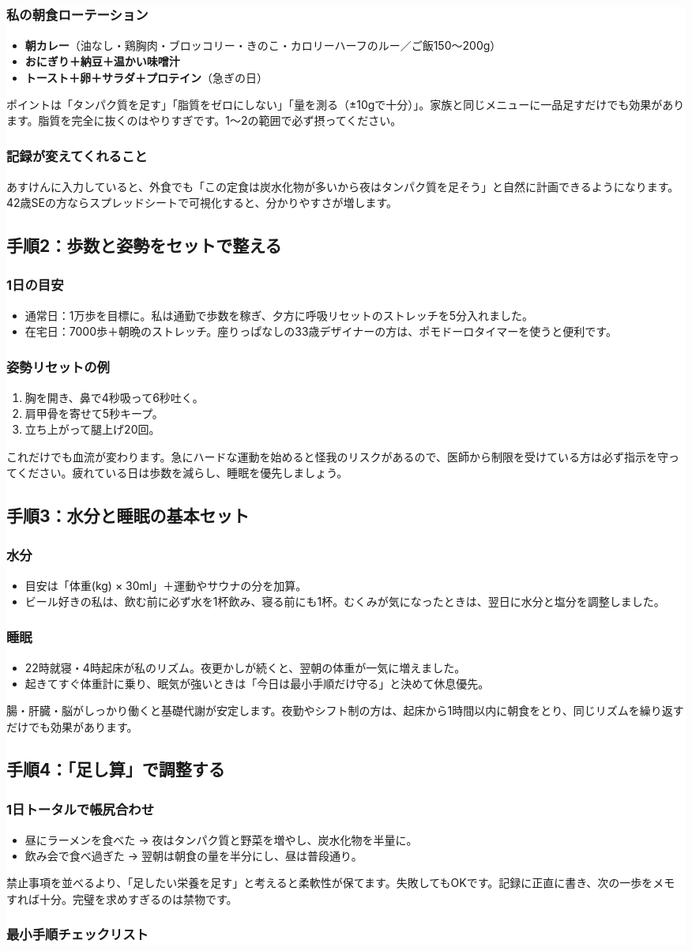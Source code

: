 ### 私の朝食ローテーション

- **朝カレー**（油なし・鶏胸肉・ブロッコリー・きのこ・カロリーハーフのルー／ご飯150〜200g）
- **おにぎり＋納豆＋温かい味噌汁**
- **トースト＋卵＋サラダ＋プロテイン**（急ぎの日）

ポイントは「タンパク質を足す」「脂質をゼロにしない」「量を測る（±10gで十分）」。家族と同じメニューに一品足すだけでも効果があります。脂質を完全に抜くのはやりすぎです。1〜2の範囲で必ず摂ってください。

### 記録が変えてくれること

あすけんに入力していると、外食でも「この定食は炭水化物が多いから夜はタンパク質を足そう」と自然に計画できるようになります。42歳SEの方ならスプレッドシートで可視化すると、分かりやすさが増します。

## 手順2：歩数と姿勢をセットで整える

### 1日の目安

- 通常日：1万歩を目標に。私は通勤で歩数を稼ぎ、夕方に呼吸リセットのストレッチを5分入れました。
- 在宅日：7000歩＋朝晩のストレッチ。座りっぱなしの33歳デザイナーの方は、ポモドーロタイマーを使うと便利です。

### 姿勢リセットの例

1. 胸を開き、鼻で4秒吸って6秒吐く。
2. 肩甲骨を寄せて5秒キープ。
3. 立ち上がって腿上げ20回。

これだけでも血流が変わります。急にハードな運動を始めると怪我のリスクがあるので、医師から制限を受けている方は必ず指示を守ってください。疲れている日は歩数を減らし、睡眠を優先しましょう。

## 手順3：水分と睡眠の基本セット

### 水分

- 目安は「体重(kg) × 30ml」＋運動やサウナの分を加算。
- ビール好きの私は、飲む前に必ず水を1杯飲み、寝る前にも1杯。むくみが気になったときは、翌日に水分と塩分を調整しました。

### 睡眠

- 22時就寝・4時起床が私のリズム。夜更かしが続くと、翌朝の体重が一気に増えました。
- 起きてすぐ体重計に乗り、眠気が強いときは「今日は最小手順だけ守る」と決めて休息優先。

腸・肝臓・脳がしっかり働くと基礎代謝が安定します。夜勤やシフト制の方は、起床から1時間以内に朝食をとり、同じリズムを繰り返すだけでも効果があります。

## 手順4：「足し算」で調整する

### 1日トータルで帳尻合わせ

- 昼にラーメンを食べた → 夜はタンパク質と野菜を増やし、炭水化物を半量に。
- 飲み会で食べ過ぎた → 翌朝は朝食の量を半分にし、昼は普段通り。

禁止事項を並べるより、「足したい栄養を足す」と考えると柔軟性が保てます。失敗してもOKです。記録に正直に書き、次の一歩をメモすれば十分。完璧を求めすぎるのは禁物です。

### 最小手順チェックリスト
